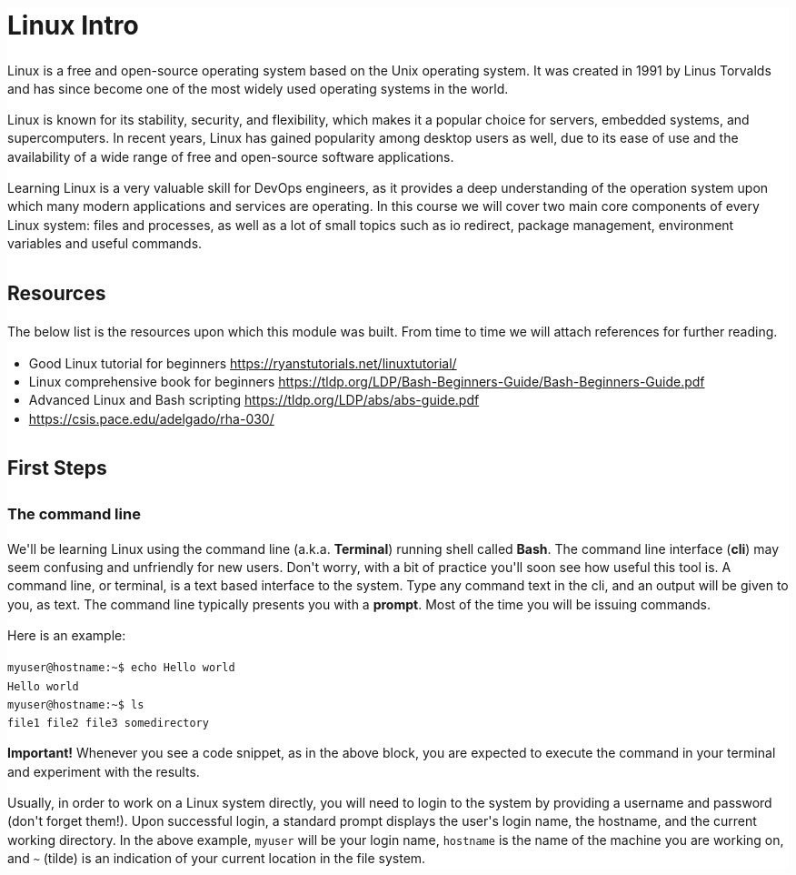 # Linux Intro

Linux is a free and open-source operating system based on the Unix operating system. 
It was created in 1991 by Linus Torvalds and has since become one of the most widely used operating systems in the world. 

Linux is known for its stability, security, and flexibility, which makes it a popular choice for servers, embedded systems, and supercomputers. 
In recent years, Linux has gained popularity among desktop users as well, due to its ease of use and the availability of a wide range of free and open-source software applications.

Learning Linux is a very valuable skill for DevOps engineers, as it provides a deep understanding of the operation system upon which many modern applications and services are operating.
In this course we will cover two main core components of every Linux system: files and processes, as well as a lot of small topics such as io redirect, package management, environment variables and useful commands.

## Resources

The below list is the resources upon which this module was built. From time to time we will attach references for further reading.

- Good Linux tutorial for beginners https://ryanstutorials.net/linuxtutorial/
- Linux comprehensive book for beginners https://tldp.org/LDP/Bash-Beginners-Guide/Bash-Beginners-Guide.pdf
- Advanced Linux and Bash scripting https://tldp.org/LDP/abs/abs-guide.pdf
- https://csis.pace.edu/adelgado/rha-030/

## First Steps

### The command line

We'll be learning Linux using the command line (a.k.a. **Terminal**) running shell called **Bash**.
The command line interface (**cli**) may seem confusing and unfriendly for new users. Don't worry, with a bit of practice you'll soon see how useful this tool is.
A command line, or terminal, is a text based interface to the system. Type any command text in the cli, and an output will be given to you, as text.
The command line typically presents you with a **prompt**. Most of the time you will be issuing commands.

Here is an example:

```console
myuser@hostname:~$ echo Hello world
Hello world
myuser@hostname:~$ ls
file1 file2 file3 somedirectory
```

**Important!** Whenever you see a code snippet, as in the above block, you are expected to execute the command in your terminal and experiment with the results.

Usually, in order to work on a Linux system directly, you will need to login to the system by providing a username and password (don't forget them!). Upon successful login, a standard prompt displays the user's login name, the hostname, and the current working directory.
In the above example, `myuser` will be your login name, `hostname` is the name of the machine you are working on, and `~` (tilde) is an indication of your current location in the file system.
